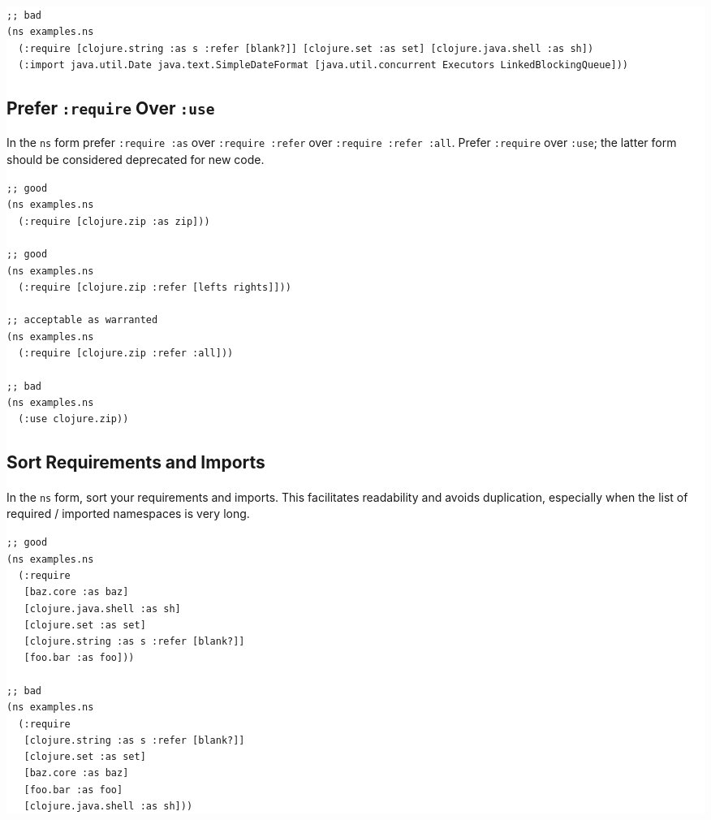     ;; bad
    (ns examples.ns
      (:require [clojure.string :as s :refer [blank?]] [clojure.set :as set] [clojure.java.shell :as sh])
      (:import java.util.Date java.text.SimpleDateFormat [java.util.concurrent Executors LinkedBlockingQueue]))

## Prefer `:require` Over `:use` <span id="prefer-require-over-use"></span>

In the `ns` form prefer `:require :as` over `:require :refer` over
`:require :refer :all`. Prefer `:require` over `:use`; the latter form
should be considered deprecated for new code.

    ;; good
    (ns examples.ns
      (:require [clojure.zip :as zip]))

    ;; good
    (ns examples.ns
      (:require [clojure.zip :refer [lefts rights]]))

    ;; acceptable as warranted
    (ns examples.ns
      (:require [clojure.zip :refer :all]))

    ;; bad
    (ns examples.ns
      (:use clojure.zip))

## Sort Requirements and Imports <span id="sort-requirements-and-imports"></span>

In the `ns` form, sort your requirements and imports. This facilitates
readability and avoids duplication, especially when the list of required
/ imported namespaces is very long.

    ;; good
    (ns examples.ns
      (:require
       [baz.core :as baz]
       [clojure.java.shell :as sh]
       [clojure.set :as set]
       [clojure.string :as s :refer [blank?]]
       [foo.bar :as foo]))

    ;; bad
    (ns examples.ns
      (:require
       [clojure.string :as s :refer [blank?]]
       [clojure.set :as set]
       [baz.core :as baz]
       [foo.bar :as foo]
       [clojure.java.shell :as sh]))
